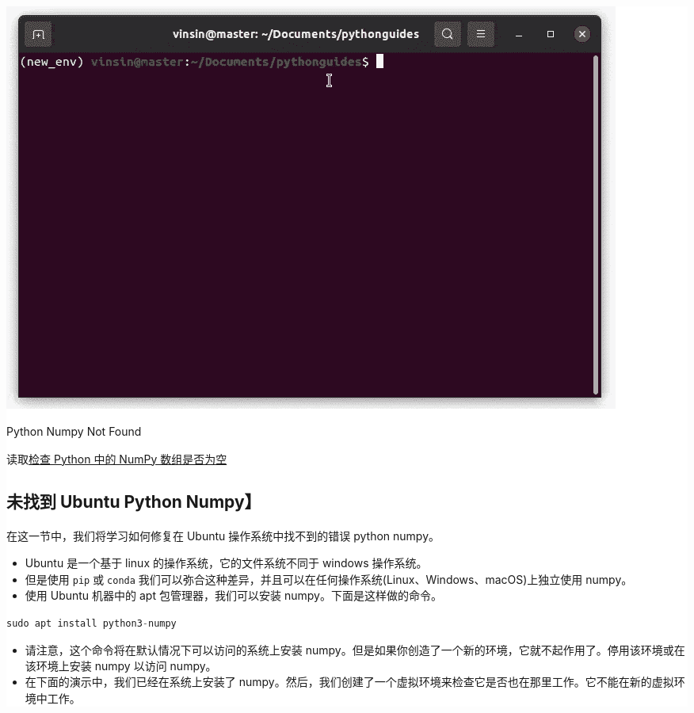 ![Python Numpy Not Found Solution](img/2c0ac31f5748d7e125c5e8a8662814e2.png "python numpy not found")

Python Numpy Not Found

读取[检查 Python 中的 NumPy 数组是否为空](https://pythonguides.com/check-if-numpy-array-is-empty/)

## 未找到 Ubuntu Python Numpy】

在这一节中，我们将学习如何修复在 Ubuntu 操作系统中找不到的错误 python numpy。

*   Ubuntu 是一个基于 linux 的操作系统，它的文件系统不同于 windows 操作系统。
*   但是使用 `pip` 或 `conda` 我们可以弥合这种差异，并且可以在任何操作系统(Linux、Windows、macOS)上独立使用 numpy。
*   使用 Ubuntu 机器中的 apt 包管理器，我们可以安装 numpy。下面是这样做的命令。

```py
sudo apt install python3-numpy
```

*   请注意，这个命令将在默认情况下可以访问的系统上安装 numpy。但是如果你创造了一个新的环境，它就不起作用了。停用该环境或在该环境上安装 numpy 以访问 numpy。
*   在下面的演示中，我们已经在系统上安装了 numpy。然后，我们创建了一个虚拟环境来检查它是否也在那里工作。它不能在新的虚拟环境中工作。
